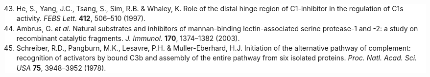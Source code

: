 43. He, S., Yang, J.C., Tsang, S., Sim, R.B. & Whaley, K. Role of the distal hinge region of C1-inhibitor in the regulation of C1s activity. *FEBS Lett.* **412**, 506–510 (1997).
44. Ambrus, G. *et al.* Natural substrates and inhibitors of mannan-binding lectin-associated serine protease-1 and -2: a study on recombinant catalytic fragments. *J. Immunol.* **170**, 1374–1382 (2003).
45. Schreiber, R.D., Pangburn, M.K., Lesavre, P.H. & Muller-Eberhard, H.J. Initiation of the alternative pathway of complement: recognition of activators by bound C3b and assembly of the entire pathway from six isolated proteins. *Proc. Natl. Acad. Sci. USA* **75**, 3948–3952 (1978).

